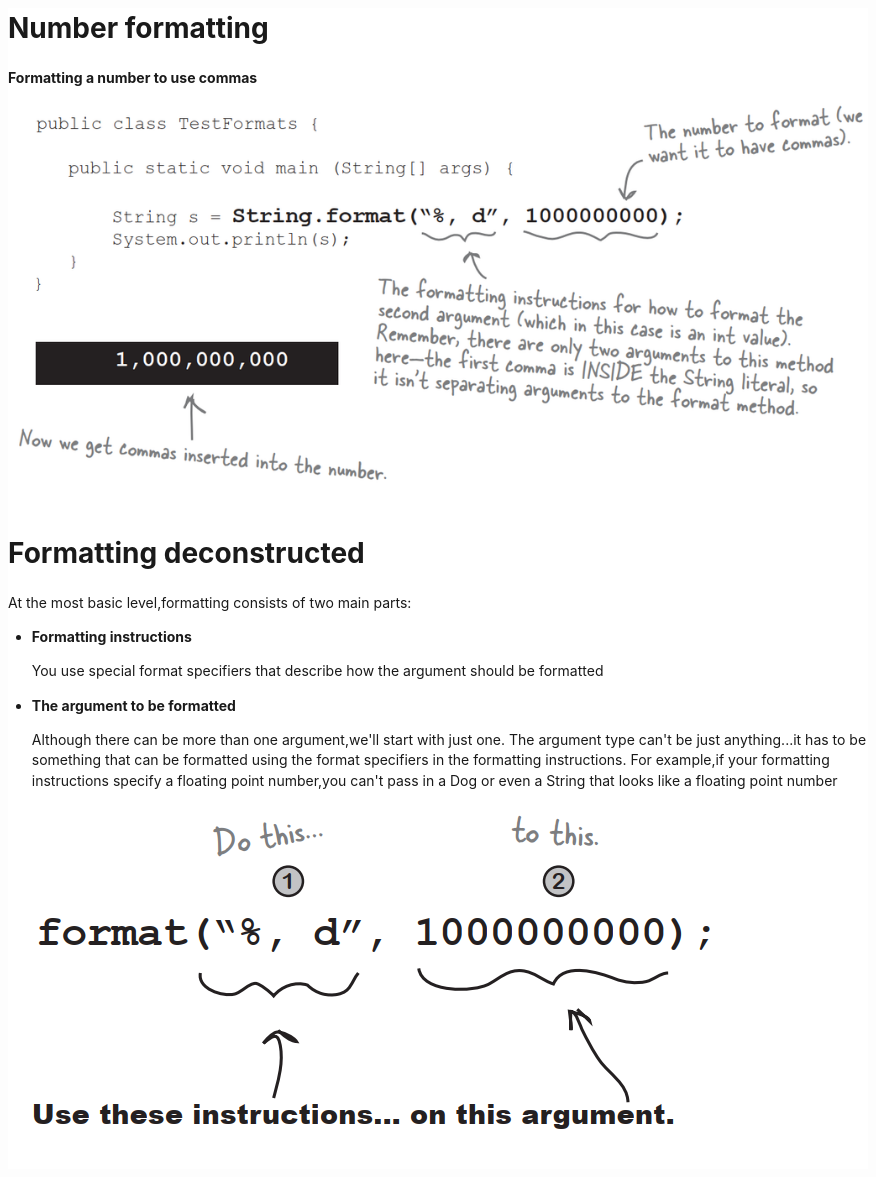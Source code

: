 # Number formatting

**Formatting a number to use commas**

![image-20210105100801410](../../assets/img/image-20210105100801410.png)

# Formatting deconstructed

At the most basic level,formatting consists of two main parts:

- **Formatting instructions**

  You use special format specifiers that describe how the argument should be formatted

- **The argument to be formatted**

  Although there can be more than one argument,we'll start with just one. The argument type can't be just anything...it has to be something that can be formatted using the format specifiers in the formatting instructions. For example,if your formatting instructions specify a floating point number,you can't pass in a Dog or even a String that looks like a floating point number

![image-20210105102157867](../../assets/img/image-20210105102157867.png)
